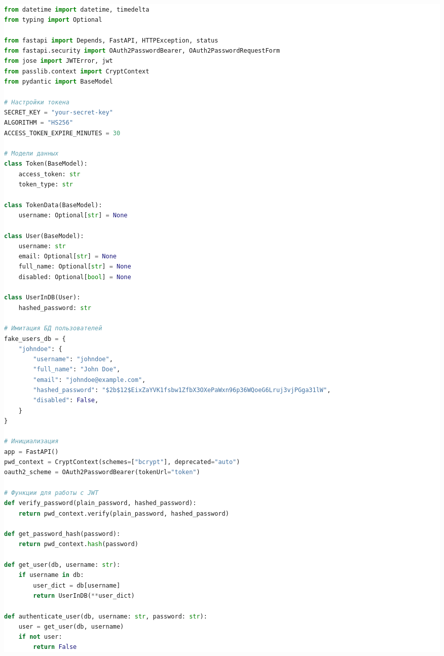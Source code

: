 ```python
from datetime import datetime, timedelta
from typing import Optional

from fastapi import Depends, FastAPI, HTTPException, status
from fastapi.security import OAuth2PasswordBearer, OAuth2PasswordRequestForm
from jose import JWTError, jwt
from passlib.context import CryptContext
from pydantic import BaseModel

# Настройки токена
SECRET_KEY = "your-secret-key"
ALGORITHM = "HS256"
ACCESS_TOKEN_EXPIRE_MINUTES = 30

# Модели данных
class Token(BaseModel):
    access_token: str
    token_type: str

class TokenData(BaseModel):
    username: Optional[str] = None

class User(BaseModel):
    username: str
    email: Optional[str] = None
    full_name: Optional[str] = None
    disabled: Optional[bool] = None

class UserInDB(User):
    hashed_password: str

# Имитация БД пользователей
fake_users_db = {
    "johndoe": {
        "username": "johndoe",
        "full_name": "John Doe",
        "email": "johndoe@example.com",
        "hashed_password": "$2b$12$EixZaYVK1fsbw1ZfbX3OXePaWxn96p36WQoeG6Lruj3vjPGga31lW",
        "disabled": False,
    }
}

# Инициализация
app = FastAPI()
pwd_context = CryptContext(schemes=["bcrypt"], deprecated="auto")
oauth2_scheme = OAuth2PasswordBearer(tokenUrl="token")

# Функции для работы с JWT
def verify_password(plain_password, hashed_password):
    return pwd_context.verify(plain_password, hashed_password)

def get_password_hash(password):
    return pwd_context.hash(password)

def get_user(db, username: str):
    if username in db:
        user_dict = db[username]
        return UserInDB(**user_dict)

def authenticate_user(db, username: str, password: str):
    user = get_user(db, username)
    if not user:
        return False
```